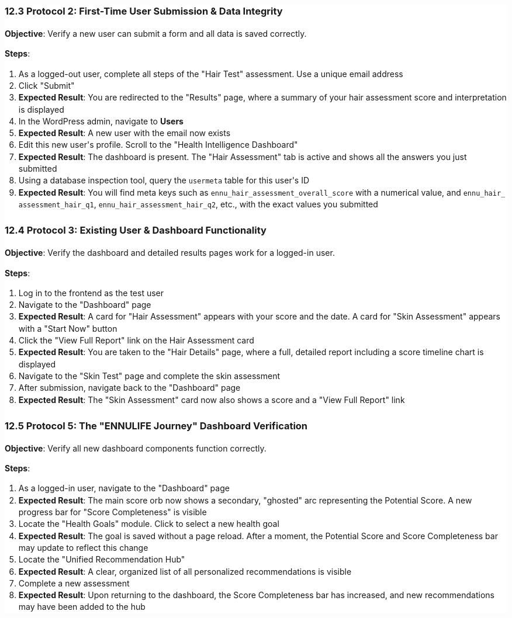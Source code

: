 ### **12.3 Protocol 2: First-Time User Submission & Data Integrity**

**Objective**: Verify a new user can submit a form and all data is saved correctly.

**Steps**:
1. As a logged-out user, complete all steps of the "Hair Test" assessment. Use a unique email address
2. Click "Submit"
3. **Expected Result**: You are redirected to the "Results" page, where a summary of your hair assessment score and interpretation is displayed
4. In the WordPress admin, navigate to **Users**
5. **Expected Result**: A new user with the email now exists
6. Edit this new user's profile. Scroll to the "Health Intelligence Dashboard"
7. **Expected Result**: The dashboard is present. The "Hair Assessment" tab is active and shows all the answers you just submitted
8. Using a database inspection tool, query the `usermeta` table for this user's ID
9. **Expected Result**: You will find meta keys such as `ennu_hair_assessment_overall_score` with a numerical value, and `ennu_hair_assessment_hair_q1`, `ennu_hair_assessment_hair_q2`, etc., with the exact values you submitted

### **12.4 Protocol 3: Existing User & Dashboard Functionality**

**Objective**: Verify the dashboard and detailed results pages work for a logged-in user.

**Steps**:
1. Log in to the frontend as the test user
2. Navigate to the "Dashboard" page
3. **Expected Result**: A card for "Hair Assessment" appears with your score and the date. A card for "Skin Assessment" appears with a "Start Now" button
4. Click the "View Full Report" link on the Hair Assessment card
5. **Expected Result**: You are taken to the "Hair Details" page, where a full, detailed report including a score timeline chart is displayed
6. Navigate to the "Skin Test" page and complete the skin assessment
7. After submission, navigate back to the "Dashboard" page
8. **Expected Result**: The "Skin Assessment" card now also shows a score and a "View Full Report" link

### **12.5 Protocol 5: The "ENNULIFE Journey" Dashboard Verification**

**Objective**: Verify all new dashboard components function correctly.

**Steps**:
1. As a logged-in user, navigate to the "Dashboard" page
2. **Expected Result**: The main score orb now shows a secondary, "ghosted" arc representing the Potential Score. A new progress bar for "Score Completeness" is visible
3. Locate the "Health Goals" module. Click to select a new health goal
4. **Expected Result**: The goal is saved without a page reload. After a moment, the Potential Score and Score Completeness bar may update to reflect this change
5. Locate the "Unified Recommendation Hub"
6. **Expected Result**: A clear, organized list of all personalized recommendations is visible
7. Complete a new assessment
8. **Expected Result**: Upon returning to the dashboard, the Score Completeness bar has increased, and new recommendations may have been added to the hub
